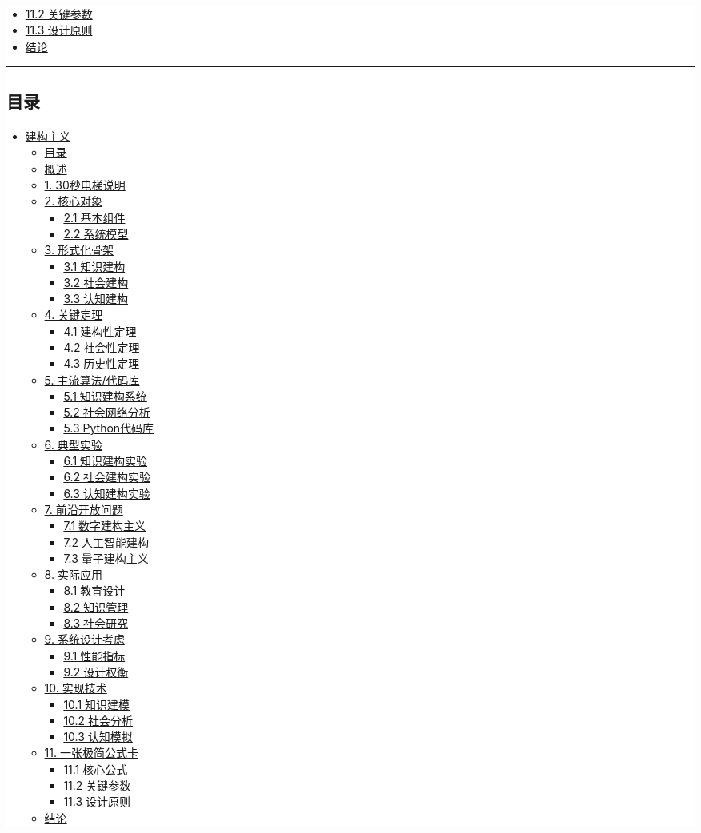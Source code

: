   - [11.2 关键参数](#112-关键参数)
  - [11.3 设计原则](#113-设计原则)
- [结论](#结论)

---

## 目录

- [建构主义](#建构主义)
  - [目录](#目录)
  - [概述](#概述)
  - [1. 30秒电梯说明](#1-30秒电梯说明)
  - [2. 核心对象](#2-核心对象)
    - [2.1 基本组件](#21-基本组件)
    - [2.2 系统模型](#22-系统模型)
  - [3. 形式化骨架](#3-形式化骨架)
    - [3.1 知识建构](#31-知识建构)
    - [3.2 社会建构](#32-社会建构)
    - [3.3 认知建构](#33-认知建构)
  - [4. 关键定理](#4-关键定理)
    - [4.1 建构性定理](#41-建构性定理)
    - [4.2 社会性定理](#42-社会性定理)
    - [4.3 历史性定理](#43-历史性定理)
  - [5. 主流算法/代码库](#5-主流算法代码库)
    - [5.1 知识建构系统](#51-知识建构系统)
    - [5.2 社会网络分析](#52-社会网络分析)
    - [5.3 Python代码库](#53-python代码库)
  - [6. 典型实验](#6-典型实验)
    - [6.1 知识建构实验](#61-知识建构实验)
    - [6.2 社会建构实验](#62-社会建构实验)
    - [6.3 认知建构实验](#63-认知建构实验)
  - [7. 前沿开放问题](#7-前沿开放问题)
    - [7.1 数字建构主义](#71-数字建构主义)
    - [7.2 人工智能建构](#72-人工智能建构)
    - [7.3 量子建构主义](#73-量子建构主义)
  - [8. 实际应用](#8-实际应用)
    - [8.1 教育设计](#81-教育设计)
    - [8.2 知识管理](#82-知识管理)
    - [8.3 社会研究](#83-社会研究)
  - [9. 系统设计考虑](#9-系统设计考虑)
    - [9.1 性能指标](#91-性能指标)
    - [9.2 设计权衡](#92-设计权衡)
  - [10. 实现技术](#10-实现技术)
    - [10.1 知识建模](#101-知识建模)
    - [10.2 社会分析](#102-社会分析)
    - [10.3 认知模拟](#103-认知模拟)
  - [11. 一张极简公式卡](#11-一张极简公式卡)
    - [11.1 核心公式](#111-核心公式)
    - [11.2 关键参数](#112-关键参数)
    - [11.3 设计原则](#113-设计原则)
  - [结论](#结论)
